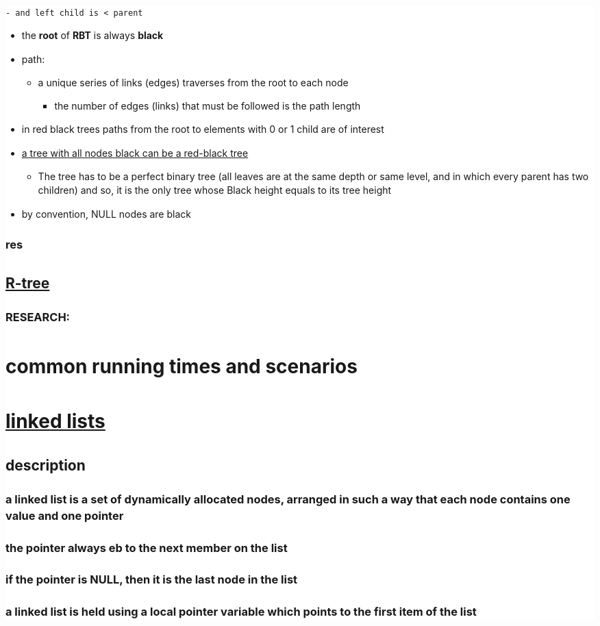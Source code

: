 	- and left child is < parent

- the **root** of **RBT** is always **black**

- path:

	- a unique series of links (edges) traverses from the root to each node

		- the number of edges (links) that must be followed is the path length

- in red black trees paths from the root to elements with 0 or 1 child are of interest

- [a tree with all nodes black can be a red-black tree](a%20tree%20with%20all%20nodes%20black%20can%20be%20a%20red-black%20tree)

	- The tree has to be a perfect binary tree (all leaves are at the same depth or same level, and in which every parent has two children) and so, it is the only tree whose Black height equals to its tree height

- by convention, NULL nodes are black

### res

## [R-tree](http://www.wikiwand.com/en/R-tree)

### RESEARCH: 


# common running times and scenarios


## 


# [linked lists](https://www.wikiwand.com/en/Linked%20list)


## description

### a linked list is a **set of dynamically allocated nodes, arranged** in such a way that **each node contains one value** and **one pointer**

### the **pointer always** eb to the **next member on the list**

### **if** the **pointer** is **NULL**, then it is the **last node** in the list

### a linked list is held using a **local pointer variable** which **points** to the **first item of the list**
